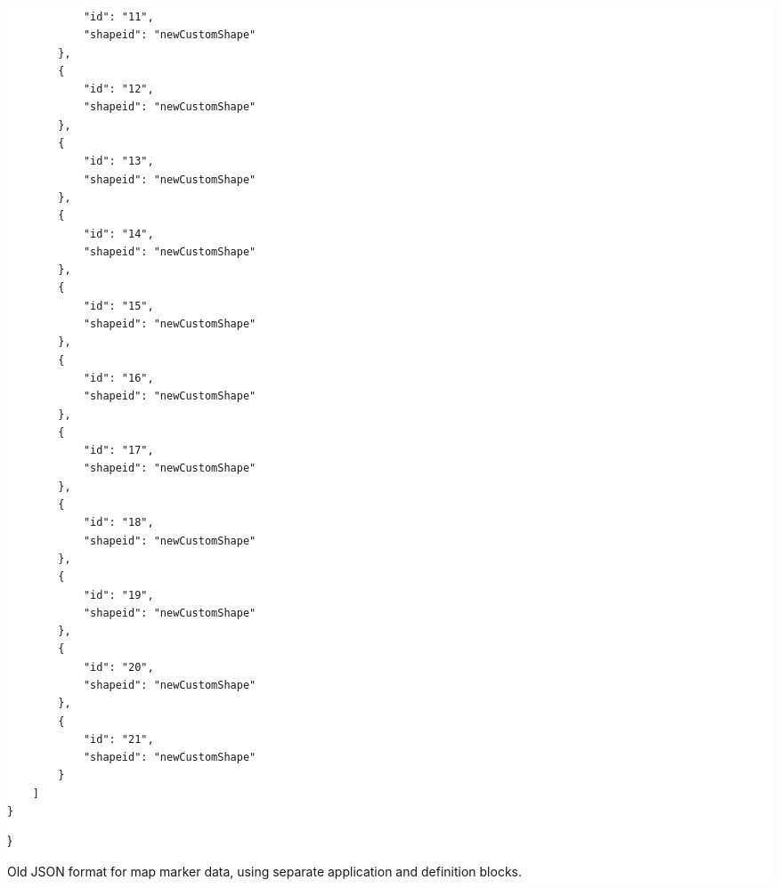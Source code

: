                 "id": "11",
                "shapeid": "newCustomShape"
            },
            {
                "id": "12",
                "shapeid": "newCustomShape"
            },
            {
                "id": "13",
                "shapeid": "newCustomShape"
            },
            {
                "id": "14",
                "shapeid": "newCustomShape"
            },
            {
                "id": "15",
                "shapeid": "newCustomShape"
            },
            {
                "id": "16",
                "shapeid": "newCustomShape"
            },
            {
                "id": "17",
                "shapeid": "newCustomShape"
            },
            {
                "id": "18",
                "shapeid": "newCustomShape"
            },
            {
                "id": "19",
                "shapeid": "newCustomShape"
            },
            {
                "id": "20",
                "shapeid": "newCustomShape"
            },
            {
                "id": "21",
                "shapeid": "newCustomShape"
            }
        ]
    }
}
</code></pre>


<p class='text-success'>Old JSON format for map marker data, using separate application and definition blocks.</p>

